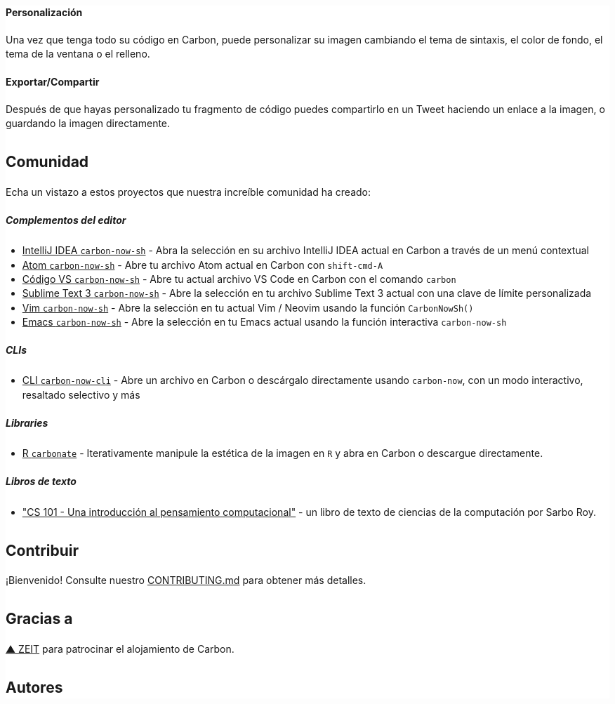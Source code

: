 #### Personalización

Una vez que tenga todo su código en Carbon, puede personalizar su imagen cambiando el tema de sintaxis, el color de fondo, el tema de la ventana o el relleno.

#### Exportar/Compartir

Después de que hayas personalizado tu fragmento de código puedes compartirlo en un Tweet haciendo un enlace a la imagen, o guardando la imagen directamente.

## Comunidad

Echa un vistazo a estos proyectos que nuestra increíble comunidad ha creado:

##### Complementos del editor

- [IntelliJ IDEA `carbon-now-sh`](https://plugins.jetbrains.com/plugin/10469-carbon-now-sh) - Abra la selección en su archivo IntelliJ IDEA actual en Carbon a través de un menú contextual
- [Atom `carbon-now-sh`](https://atom.io/packages/carbon-now-sh) - Abre tu archivo Atom actual en Carbon con `shift-cmd-A`
- [Código VS `carbon-now-sh`](https://marketplace.visualstudio.com/items?itemName=ericadamski.carbon-now-sh) - Abre tu actual archivo VS Code en Carbon con el comando `carbon`
- [Sublime Text 3 `carbon-now-sh`](https://github.com/molnarmark/carbonSublime) - Abre la selección en tu archivo Sublime Text 3 actual con una clave de límite personalizada
- [Vim `carbon-now-sh`](https://github.com/kristijanhusak/vim-carbon-now-sh) - Abre la selección en tu actual Vim / Neovim usando la función `CarbonNowSh()`
- [Emacs `carbon-now-sh`](https://github.com/veelenga/carbon-now-sh.el) - Abre la selección en tu Emacs actual usando la función interactiva `carbon-now-sh`

##### CLIs

- [CLI `carbon-now-cli`](https://github.com/mixn/carbon-now-cli) - Abre un archivo en Carbon o descárgalo directamente usando `carbon-now`, con un modo interactivo, resaltado selectivo y más

##### Libraries

- [R `carbonate`](https://yonicd.github.io/carbonate/) - Iterativamente manipule la estética de la imagen en `R` y abra en Carbon o descargue directamente.

##### Libros de texto

- ["CS 101 - Una introducción al pensamiento computacional"](https://itunes.apple.com/us/book/id1435714196) - un libro de texto de ciencias de la computación por Sarbo Roy.

## Contribuir

¡Bienvenido! Consulte nuestro [CONTRIBUTING.md](https://github.com/dawnlabs/carbon/blob/master/.github/CONTRIBUTING.md) para obtener más detalles.

## Gracias a

[▲ ZEIT](https://zeit.co/) para patrocinar el alojamiento de Carbon.

## Autores
